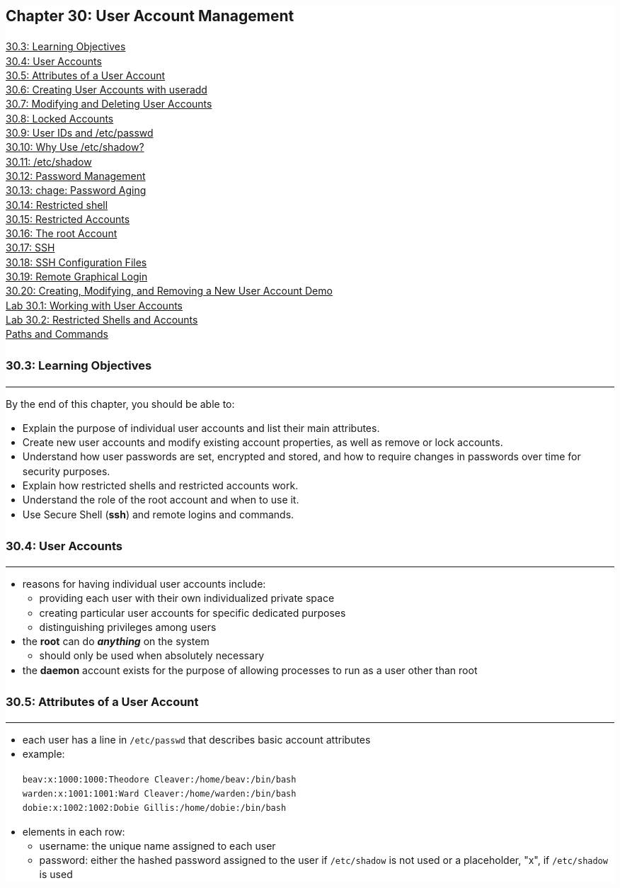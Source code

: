 Chapter 30: User Account Management
-----------------------------------

[30.3: Learning Objectives](#303-learning-objectives)  
[30.4: User Accounts](#304-user-accounts)  
[30.5: Attributes of a User Account](#305-attributes-of-a-user-account)  
[30.6: Creating User Accounts with useradd](#306-creating-user-accounts-with-useradd)  
[30.7: Modifying and Deleting User Accounts](#307:-modifying-and-deleting-user-accounts)  
[30.8: Locked Accounts](#308-locked-accounts)  
[30.9: User IDs and /etc/passwd](#309-user-ids-and-etcpasswd)  
[30.10: Why Use /etc/shadow?](#3010-why-use-etcshadow)  
[30.11: /etc/shadow](#3011-etcshadow)  
[30.12: Password Management](#3012-password-management)  
[30.13: chage: Password Aging](#3013-chage-password-aging)  
[30.14: Restricted shell](#3014-restricted-shell)  
[30.15: Restricted Accounts](#3015-restricted-accounts)  
[30.16: The root Account](#3016-the-root-account)  
[30.17: SSH](#3017-ssh)  
[30.18: SSH Configuration Files](#3018-ssh-configuration-files)  
[30.19: Remote Graphical Login](#3019-remote-graphical-login)  
[30.20: Creating, Modifying, and Removing a New User Account Demo](#3020-creating,-modifying,-and-removing-a-new-user-account-demo)  
[Lab 30.1: Working with User Accounts](#lab-301-working-with-user-accounts)  
[Lab 30.2: Restricted Shells and Accounts](#lab-302-restricted-shells-and-accounts)  
[Paths and Commands](#paths-and-commands)  
  
### 30.3: Learning Objectives
----
By the end of this chapter, you should be able to:
* Explain the purpose of individual user accounts and list their main attributes.
* Create new user accounts and modify existing account properties, as well as remove or lock accounts.
* Understand how user passwords are set, encrypted and stored, and how to require changes in passwords over time for security purposes.
* Explain how restricted shells and restricted accounts work.
* Understand the role of the root account and when to use it.
* Use Secure Shell (**ssh**) and remote logins and commands.
  
### 30.4: User Accounts
----
* reasons for having individual user accounts include:
    * providing each user with their own individualized private space
    * creating particular user accounts for specific dedicated purposes
    * distinguishing privileges among users
* the **root** can do ***anything*** on the system
    * should only be used when absolutely necessary
* the **daemon** account exists for the purpose of allowing processes to run as a user other than root
  
### 30.5: Attributes of a User Account
----
* each user has a line in `/etc/passwd` that describes basic account attributes
* example:
    ```
    beav:x:1000:1000:Theodore Cleaver:/home/beav:/bin/bash
    warden:x:1001:1001:Ward Cleaver:/home/warden:/bin/bash
    dobie:x:1002:1002:Dobie Gillis:/home/dobie:/bin/bash
    ```
* elements in each row:
    * username: the unique name assigned to each user
    * password: either the hashed password assigned to the user if `/etc/shadow` is not used or a placeholder, "x", if `/etc/shadow` is used
